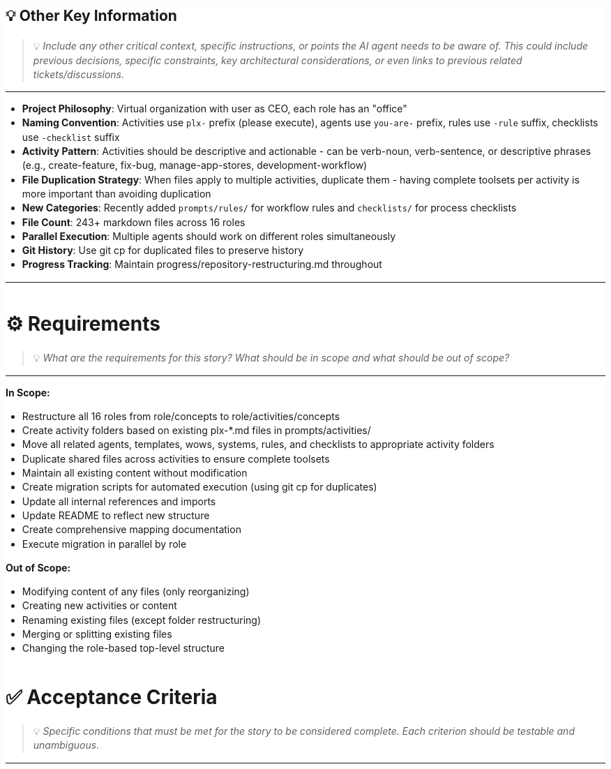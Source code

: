 ## 💡 Other Key Information
> 💡 *Include any other critical context, specific instructions, or points the AI agent needs to be aware of. This could include previous decisions, specific constraints, key architectural considerations, or even links to previous related tickets/discussions.*
---
*   **Project Philosophy**: Virtual organization with user as CEO, each role has an "office"
*   **Naming Convention**: Activities use `plx-` prefix (please execute), agents use `you-are-` prefix, rules use `-rule` suffix, checklists use `-checklist` suffix
*   **Activity Pattern**: Activities should be descriptive and actionable - can be verb-noun, verb-sentence, or descriptive phrases (e.g., create-feature, fix-bug, manage-app-stores, development-workflow)
*   **File Duplication Strategy**: When files apply to multiple activities, duplicate them - having complete toolsets per activity is more important than avoiding duplication
*   **New Categories**: Recently added `prompts/rules/` for workflow rules and `checklists/` for process checklists
*   **File Count**: 243+ markdown files across 16 roles
*   **Parallel Execution**: Multiple agents should work on different roles simultaneously
*   **Git History**: Use git cp for duplicated files to preserve history
*   **Progress Tracking**: Maintain progress/repository-restructuring.md throughout
---

# ⚙️ Requirements
> 💡 *What are the requirements for this story? What should be in scope and what should be out of scope?*
---

**In Scope:**
*   Restructure all 16 roles from role/concepts to role/activities/concepts
*   Create activity folders based on existing plx-*.md files in prompts/activities/
*   Move all related agents, templates, wows, systems, rules, and checklists to appropriate activity folders
*   Duplicate shared files across activities to ensure complete toolsets
*   Maintain all existing content without modification
*   Create migration scripts for automated execution (using git cp for duplicates)
*   Update all internal references and imports
*   Update README to reflect new structure
*   Create comprehensive mapping documentation
*   Execute migration in parallel by role

**Out of Scope:**
*   Modifying content of any files (only reorganizing)
*   Creating new activities or content
*   Renaming existing files (except folder restructuring)
*   Merging or splitting existing files
*   Changing the role-based top-level structure

# ✅ Acceptance Criteria
> 💡 *Specific conditions that must be met for the story to be considered complete. Each criterion should be testable and unambiguous.*
---
